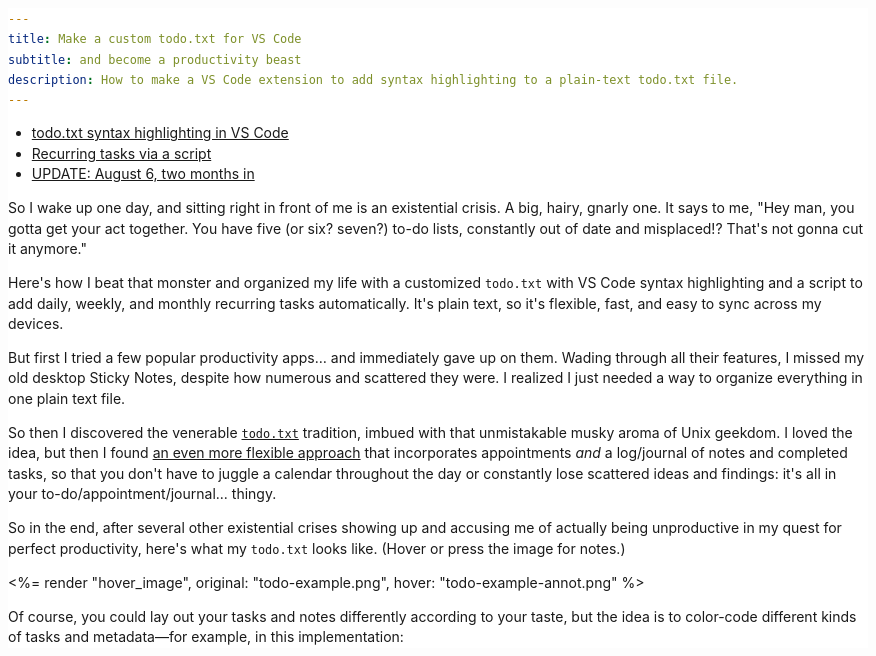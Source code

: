 ```yaml
---
title: Make a custom todo.txt for VS Code
subtitle: and become a productivity beast
description: How to make a VS Code extension to add syntax highlighting to a plain-text todo.txt file.
---
```


- [todo.txt syntax highlighting in VS Code](#todotxt-syntax-highlighting-in-vs-code)
- [Recurring tasks via a script](#recurring-tasks-via-a-script)
- [UPDATE: August 6, two months in](#update-august-6-two-months-in)

So I wake up one day, and sitting right in front of me is an existential crisis. A big, hairy, gnarly one. It says to me, "Hey man, you gotta get your act together. You have five (or six? seven?) to-do lists, constantly out of date and misplaced!? That's not gonna cut it anymore."

Here's how I beat that monster and organized my life with a customized `todo.txt` with VS Code syntax highlighting and a script to add daily, weekly, and monthly recurring tasks automatically. It's plain text, so it's flexible, fast, and easy to sync across my devices.

But first I tried a few popular productivity apps… and immediately gave up on them. Wading through all their features, I missed my old desktop Sticky Notes, despite how numerous and scattered they were. I realized I just needed a way to organize everything in one plain text file.

So then I discovered the venerable [`todo.txt`](http://todotxt.org/) tradition, imbued with that unmistakable musky aroma of Unix geekdom. I loved the idea, but then I found [an even more flexible approach](https://jeffhuang.com/productivity_text_file/) that incorporates appointments *and* a log/journal of notes and completed tasks, so that you don't have to juggle a calendar throughout the day or constantly lose scattered ideas and findings: it's all in your to-do/appointment/journal... thingy.

So in the end, after several other existential crises showing up and accusing me of actually being unproductive in my quest for perfect productivity, here's what my `todo.txt` looks like. (Hover or press the image for notes.)

<%= render "hover_image", original: "todo-example.png", hover: "todo-example-annot.png" %>

Of course, you could lay out your tasks and notes differently according to your taste, but the idea is to color-code different kinds of tasks and metadata—for example, in this implementation:

<style scoped>
  .red-todo { color: #F38D8D }
  .yellow-todo { color: #F3ED72 }
  .blue-todo { color: #6CB6FF }
  .purple-todo { color: #C583FA }
  .cyan-todo { color: #00FFFF }
  .gray-todo { color: #9E9E9E }
  .brown-todo { color: #A3A352 }
  @media (prefers-color-scheme: light) {
    .red-todo { color: #d06969 }
    .yellow-todo { color: #9f9929 }
    .blue-todo { color: #5091d1 }
    .cyan-todo { color: #10afaf }
    .gray-todo { color: #848484 }
    .brown-todo { color: #8b8b45 }
  }
</style>
